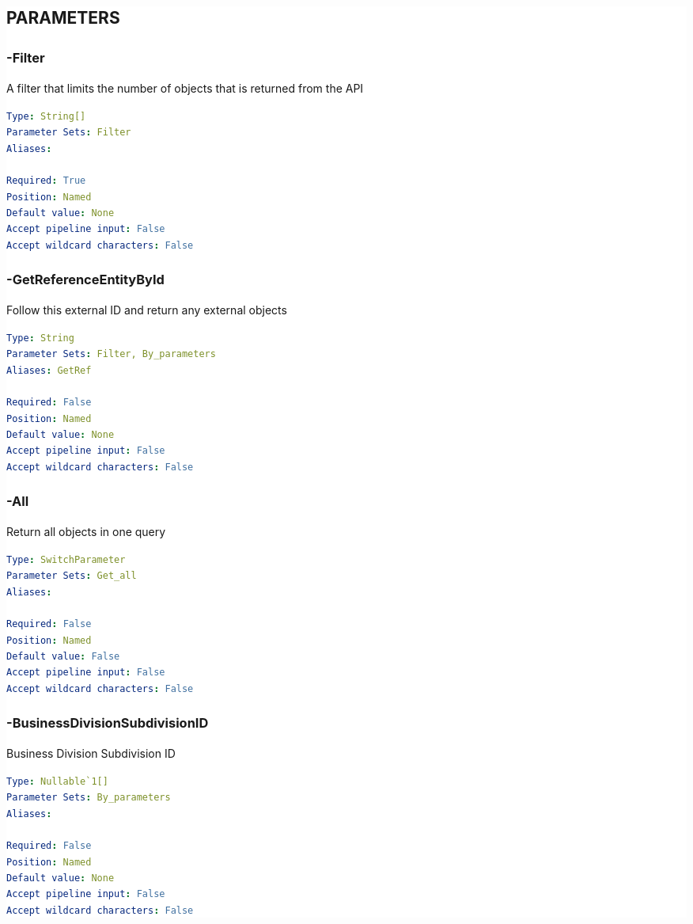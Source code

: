 ## PARAMETERS

### -Filter
A filter that limits the number of objects that is returned from the API

```yaml
Type: String[]
Parameter Sets: Filter
Aliases:

Required: True
Position: Named
Default value: None
Accept pipeline input: False
Accept wildcard characters: False
```

### -GetReferenceEntityById
Follow this external ID and return any external objects

```yaml
Type: String
Parameter Sets: Filter, By_parameters
Aliases: GetRef

Required: False
Position: Named
Default value: None
Accept pipeline input: False
Accept wildcard characters: False
```

### -All
Return all objects in one query

```yaml
Type: SwitchParameter
Parameter Sets: Get_all
Aliases:

Required: False
Position: Named
Default value: False
Accept pipeline input: False
Accept wildcard characters: False
```

### -BusinessDivisionSubdivisionID
Business Division Subdivision ID

```yaml
Type: Nullable`1[]
Parameter Sets: By_parameters
Aliases:

Required: False
Position: Named
Default value: None
Accept pipeline input: False
Accept wildcard characters: False
```
